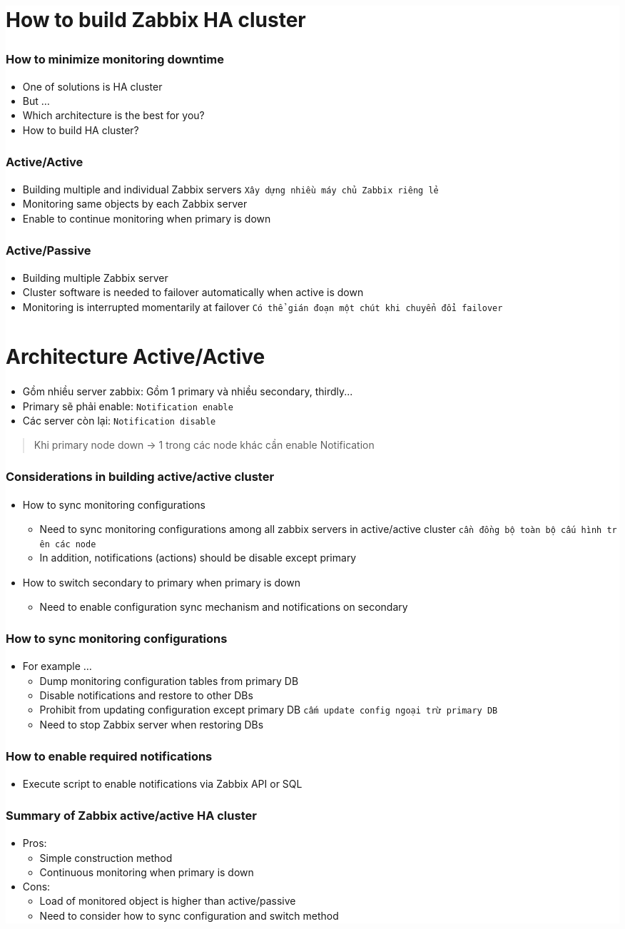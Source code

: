 # How to build Zabbix HA cluster
### How to minimize monitoring downtime
- One of solutions is HA cluster
- But …
- Which architecture is the best for you?
- How to build HA cluster?

### Active/Active
- Building multiple and individual Zabbix servers `Xây dựng nhiều máy chủ Zabbix riêng lẻ`
- Monitoring same objects by each Zabbix server
- Enable to continue monitoring when primary is down

### Active/Passive
- Building multiple Zabbix server
- Cluster software is needed to failover automatically when active is down
- Monitoring is interrupted momentarily at failover `Có thể gián đoạn một chút khi chuyển đổi failover`

# Architecture Active/Active
- Gồm nhiều server zabbix: Gồm 1 primary và nhiều secondary, thirdly...
- Primary sẽ phải enable: `Notification enable`
- Các server còn lại: `Notification disable`

> Khi primary node down -> 1 trong các node khác cần enable Notification

### Considerations in building active/active cluster
- How to sync monitoring configurations
    + Need to sync monitoring configurations among all zabbix servers in active/active cluster `cần đồng bộ toàn bộ cấu hình trên các node`
    + In addition, notifications (actions) should be disable except primary 

- How to switch secondary to primary when primary is down
    + Need to enable configuration sync mechanism and notifications on secondary

### How to sync monitoring configurations
- For example …
    + Dump monitoring configuration tables from primary DB
    + Disable notifications and restore to other DBs
    + Prohibit from updating configuration except primary DB `cấm update config ngoại trừ primary DB`
    + Need to stop Zabbix server when restoring DBs

### How to enable required notifications
- Execute script to enable notifications via Zabbix API or SQL

### Summary of Zabbix active/active HA cluster
- Pros:
    + Simple construction method
    + Continuous monitoring when primary is down
- Cons:
    + Load of monitored object is higher than active/passive
    + Need to consider how to sync configuration and switch method
